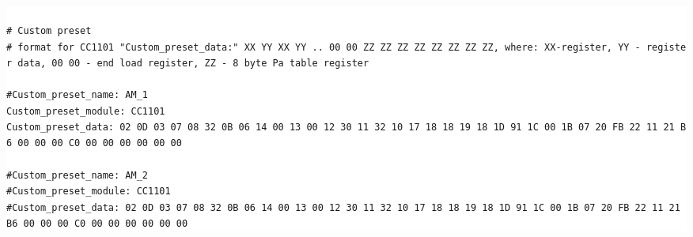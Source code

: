 ```

# Custom preset
# format for CC1101 "Custom_preset_data:" XX YY XX YY .. 00 00 ZZ ZZ ZZ ZZ ZZ ZZ ZZ ZZ, where: XX-register, YY - register data, 00 00 - end load register, ZZ - 8 byte Pa table register

#Custom_preset_name: AM_1
Custom_preset_module: CC1101
Custom_preset_data: 02 0D 03 07 08 32 0B 06 14 00 13 00 12 30 11 32 10 17 18 18 19 18 1D 91 1C 00 1B 07 20 FB 22 11 21 B6 00 00 00 C0 00 00 00 00 00 00

#Custom_preset_name: AM_2
#Custom_preset_module: CC1101
#Custom_preset_data: 02 0D 03 07 08 32 0B 06 14 00 13 00 12 30 11 32 10 17 18 18 19 18 1D 91 1C 00 1B 07 20 FB 22 11 21 B6 00 00 00 C0 00 00 00 00 00 00
```
